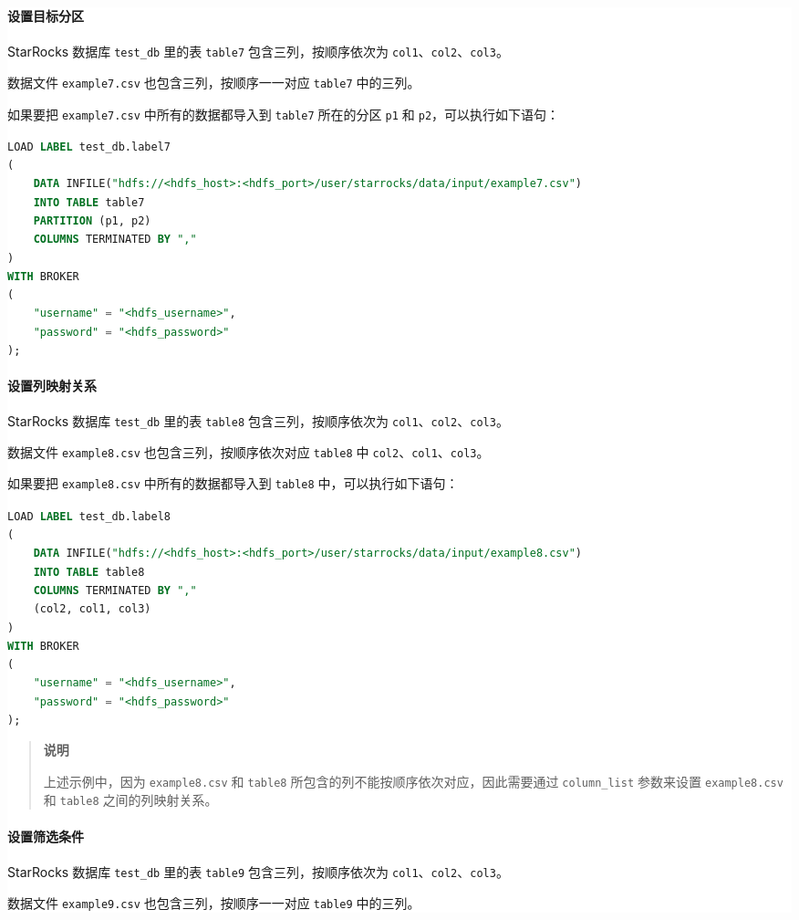 #### 设置目标分区

StarRocks 数据库 `test_db` 里的表 `table7` 包含三列，按顺序依次为 `col1`、`col2`、`col3`。

数据文件 `example7.csv` 也包含三列，按顺序一一对应 `table7` 中的三列。

如果要把 `example7.csv` 中所有的数据都导入到 `table7` 所在的分区 `p1` 和 `p2`，可以执行如下语句：

```SQL
LOAD LABEL test_db.label7
(
    DATA INFILE("hdfs://<hdfs_host>:<hdfs_port>/user/starrocks/data/input/example7.csv")
    INTO TABLE table7
    PARTITION (p1, p2)
    COLUMNS TERMINATED BY ","
)
WITH BROKER
(
    "username" = "<hdfs_username>",
    "password" = "<hdfs_password>"
);
```

#### 设置列映射关系

StarRocks 数据库 `test_db` 里的表 `table8` 包含三列，按顺序依次为 `col1`、`col2`、`col3`。

数据文件 `example8.csv` 也包含三列，按顺序依次对应 `table8` 中 `col2`、`col1`、`col3`。

如果要把 `example8.csv` 中所有的数据都导入到 `table8` 中，可以执行如下语句：

```SQL
LOAD LABEL test_db.label8
(
    DATA INFILE("hdfs://<hdfs_host>:<hdfs_port>/user/starrocks/data/input/example8.csv")
    INTO TABLE table8
    COLUMNS TERMINATED BY ","
    (col2, col1, col3)
)
WITH BROKER
(
    "username" = "<hdfs_username>",
    "password" = "<hdfs_password>"
);
```

> **说明**
>
> 上述示例中，因为 `example8.csv` 和 `table8` 所包含的列不能按顺序依次对应，因此需要通过 `column_list` 参数来设置 `example8.csv` 和 `table8` 之间的列映射关系。

#### 设置筛选条件

StarRocks 数据库 `test_db` 里的表 `table9` 包含三列，按顺序依次为 `col1`、`col2`、`col3`。

数据文件 `example9.csv` 也包含三列，按顺序一一对应 `table9` 中的三列。
